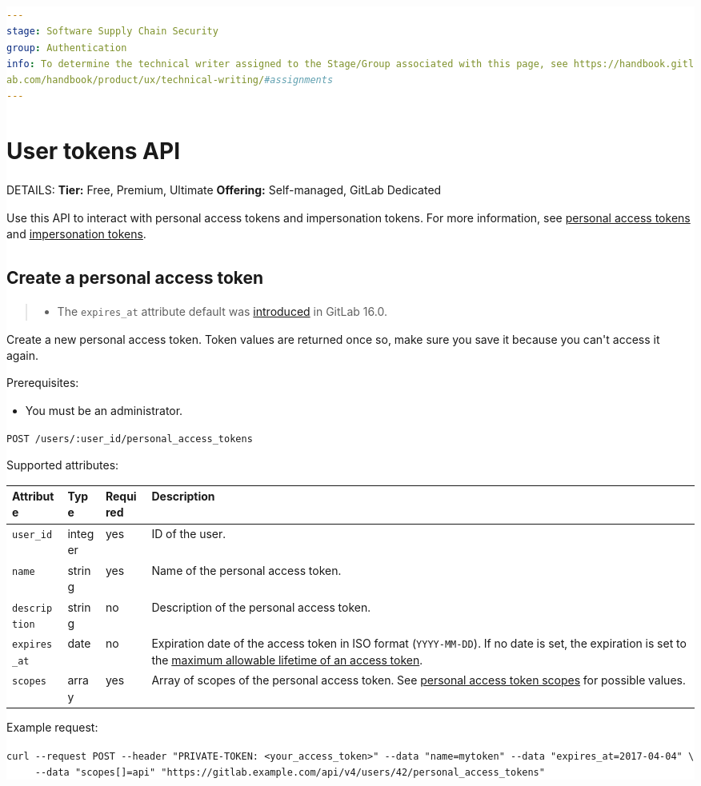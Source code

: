 ```yaml
---
stage: Software Supply Chain Security
group: Authentication
info: To determine the technical writer assigned to the Stage/Group associated with this page, see https://handbook.gitlab.com/handbook/product/ux/technical-writing/#assignments
---
```


# User tokens API

DETAILS:
**Tier:** Free, Premium, Ultimate
**Offering:** Self-managed, GitLab Dedicated

Use this API to interact with personal access tokens and impersonation tokens. For more information, see [personal access tokens](../user/profile/personal_access_tokens.md) and [impersonation tokens](rest/authentication.md#impersonation-tokens).

## Create a personal access token

> - The `expires_at` attribute default was [introduced](https://gitlab.com/gitlab-org/gitlab/-/merge_requests/120213) in GitLab 16.0.

Create a new personal access token. Token values are returned once so, make sure you save it because you can't access it
again.

Prerequisites:

- You must be an administrator.

```plaintext
POST /users/:user_id/personal_access_tokens
```

Supported attributes:

| Attribute    | Type    | Required | Description |
|:-------------|:--------|:---------|:------------|
| `user_id`    | integer | yes      | ID of the user. |
| `name`       | string  | yes      | Name of the personal access token. |
| `description`| string  | no       | Description of the personal access token. |
| `expires_at` | date    | no       | Expiration date of the access token in ISO format (`YYYY-MM-DD`). If no date is set, the expiration is set to the [maximum allowable lifetime of an access token](../user/profile/personal_access_tokens.md#access-token-expiration). |
| `scopes`     | array   | yes      | Array of scopes of the personal access token. See [personal access token scopes](../user/profile/personal_access_tokens.md#personal-access-token-scopes) for possible values. |

Example request:

```shell
curl --request POST --header "PRIVATE-TOKEN: <your_access_token>" --data "name=mytoken" --data "expires_at=2017-04-04" \
     --data "scopes[]=api" "https://gitlab.example.com/api/v4/users/42/personal_access_tokens"
```
